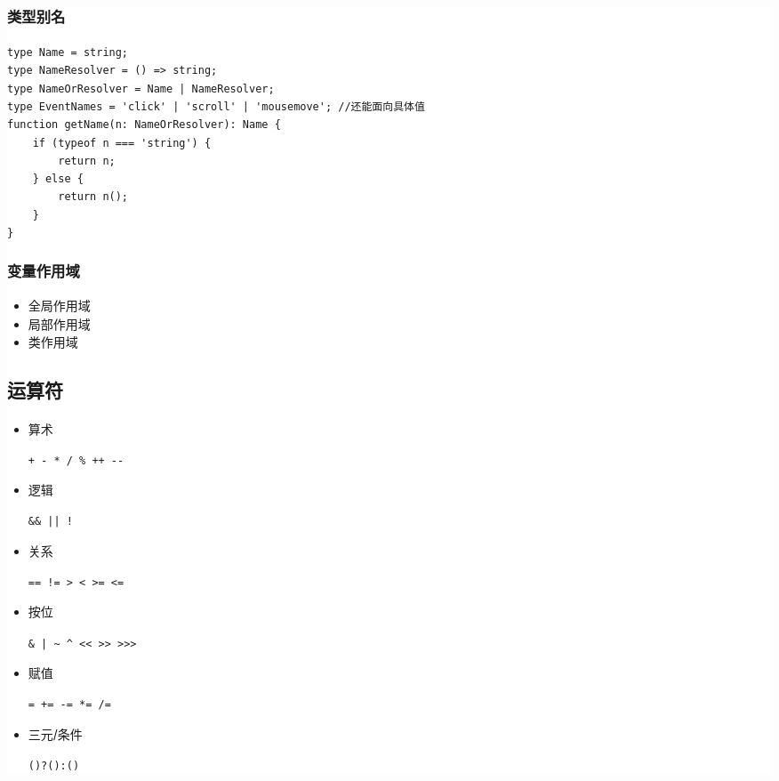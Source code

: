 ### 类型别名

```
type Name = string;
type NameResolver = () => string;
type NameOrResolver = Name | NameResolver;
type EventNames = 'click' | 'scroll' | 'mousemove'; //还能面向具体值
function getName(n: NameOrResolver): Name {
    if (typeof n === 'string') {
        return n;
    } else {
        return n();
    }
}
```

### 变量作用域

- 全局作用域
- 局部作用域
- 类作用域



## 运算符

- 算术

  ```
  + - * / % ++ --
  ```

- 逻辑

  ```
  && || !
  ```

- 关系

  ```
  == != > < >= <=
  ```

- 按位

  ```
  & | ~ ^ << >> >>>
  ```

- 赋值

  ```
  = += -= *= /=
  ```

- 三元/条件

  ```
  ()?():()
  ```
